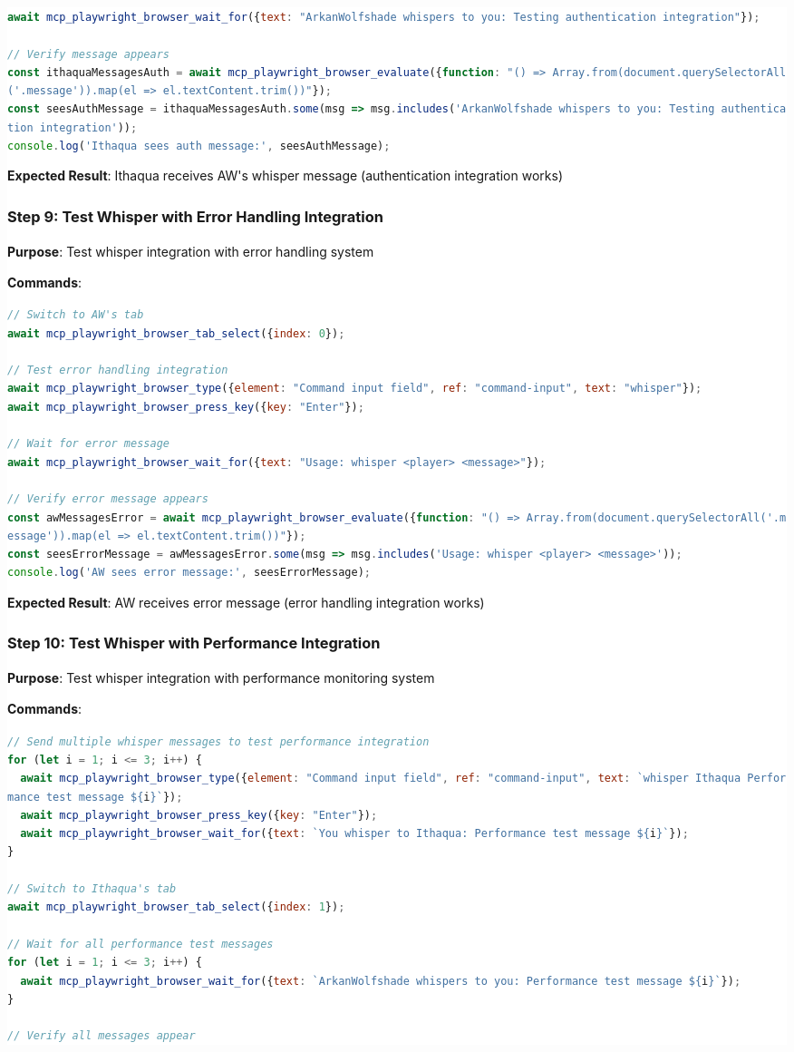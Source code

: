 ```javascript
await mcp_playwright_browser_wait_for({text: "ArkanWolfshade whispers to you: Testing authentication integration"});

// Verify message appears
const ithaquaMessagesAuth = await mcp_playwright_browser_evaluate({function: "() => Array.from(document.querySelectorAll('.message')).map(el => el.textContent.trim())"});
const seesAuthMessage = ithaquaMessagesAuth.some(msg => msg.includes('ArkanWolfshade whispers to you: Testing authentication integration'));
console.log('Ithaqua sees auth message:', seesAuthMessage);
```

**Expected Result**: Ithaqua receives AW's whisper message (authentication integration works)

### Step 9: Test Whisper with Error Handling Integration

**Purpose**: Test whisper integration with error handling system

**Commands**:
```javascript
// Switch to AW's tab
await mcp_playwright_browser_tab_select({index: 0});

// Test error handling integration
await mcp_playwright_browser_type({element: "Command input field", ref: "command-input", text: "whisper"});
await mcp_playwright_browser_press_key({key: "Enter"});

// Wait for error message
await mcp_playwright_browser_wait_for({text: "Usage: whisper <player> <message>"});

// Verify error message appears
const awMessagesError = await mcp_playwright_browser_evaluate({function: "() => Array.from(document.querySelectorAll('.message')).map(el => el.textContent.trim())"});
const seesErrorMessage = awMessagesError.some(msg => msg.includes('Usage: whisper <player> <message>'));
console.log('AW sees error message:', seesErrorMessage);
```

**Expected Result**: AW receives error message (error handling integration works)

### Step 10: Test Whisper with Performance Integration

**Purpose**: Test whisper integration with performance monitoring system

**Commands**:
```javascript
// Send multiple whisper messages to test performance integration
for (let i = 1; i <= 3; i++) {
  await mcp_playwright_browser_type({element: "Command input field", ref: "command-input", text: `whisper Ithaqua Performance test message ${i}`});
  await mcp_playwright_browser_press_key({key: "Enter"});
  await mcp_playwright_browser_wait_for({text: `You whisper to Ithaqua: Performance test message ${i}`});
}

// Switch to Ithaqua's tab
await mcp_playwright_browser_tab_select({index: 1});

// Wait for all performance test messages
for (let i = 1; i <= 3; i++) {
  await mcp_playwright_browser_wait_for({text: `ArkanWolfshade whispers to you: Performance test message ${i}`});
}

// Verify all messages appear
```